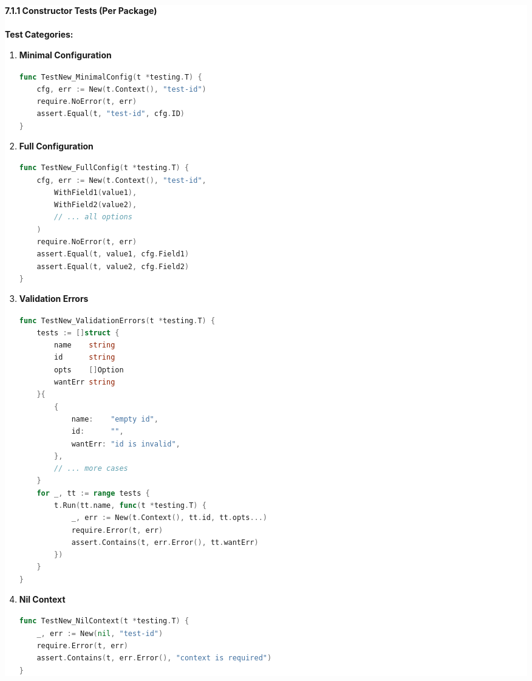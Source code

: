 #### 7.1.1 Constructor Tests (Per Package)

**Test Categories:**

1. **Minimal Configuration**
   ```go
   func TestNew_MinimalConfig(t *testing.T) {
       cfg, err := New(t.Context(), "test-id")
       require.NoError(t, err)
       assert.Equal(t, "test-id", cfg.ID)
   }
   ```

2. **Full Configuration**
   ```go
   func TestNew_FullConfig(t *testing.T) {
       cfg, err := New(t.Context(), "test-id",
           WithField1(value1),
           WithField2(value2),
           // ... all options
       )
       require.NoError(t, err)
       assert.Equal(t, value1, cfg.Field1)
       assert.Equal(t, value2, cfg.Field2)
   }
   ```

3. **Validation Errors**
   ```go
   func TestNew_ValidationErrors(t *testing.T) {
       tests := []struct {
           name    string
           id      string
           opts    []Option
           wantErr string
       }{
           {
               name:    "empty id",
               id:      "",
               wantErr: "id is invalid",
           },
           // ... more cases
       }
       for _, tt := range tests {
           t.Run(tt.name, func(t *testing.T) {
               _, err := New(t.Context(), tt.id, tt.opts...)
               require.Error(t, err)
               assert.Contains(t, err.Error(), tt.wantErr)
           })
       }
   }
   ```

4. **Nil Context**
   ```go
   func TestNew_NilContext(t *testing.T) {
       _, err := New(nil, "test-id")
       require.Error(t, err)
       assert.Contains(t, err.Error(), "context is required")
   }
   ```
